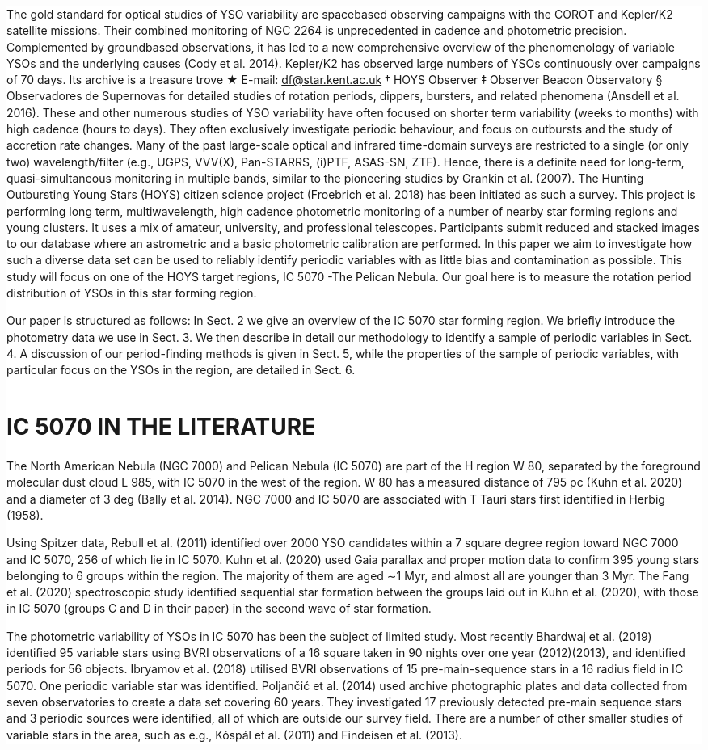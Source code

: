 The gold standard for optical studies of YSO variability are spacebased observing campaigns with the COROT and Kepler/K2 satellite missions. Their combined monitoring of NGC 2264 is unprecedented in cadence and photometric precision. Complemented by groundbased observations, it has led to a new comprehensive overview of the phenomenology of variable YSOs and the underlying causes (Cody et al. 2014). Kepler/K2 has observed large numbers of YSOs continuously over campaigns of 70 days. Its archive is a treasure trove ★ E-mail: df@star.kent.ac.uk † HOYS Observer ‡ Observer Beacon Observatory § Observadores de Supernovas for detailed studies of rotation periods, dippers, bursters, and related phenomena (Ansdell et al. 2016). These and other numerous studies of YSO variability have often focused on shorter term variability (weeks to months) with high cadence (hours to days). They often exclusively investigate periodic behaviour, and focus on outbursts and the study of accretion rate changes. Many of the past large-scale optical and infrared time-domain surveys are restricted to a single (or only two) wavelength/filter (e.g., UGPS, VVV(X), Pan-STARRS, (i)PTF, ASAS-SN, ZTF). Hence, there is a definite need for long-term, quasi-simultaneous monitoring in multiple bands, similar to the pioneering studies by Grankin et al. (2007). The Hunting Outbursting Young Stars (HOYS) citizen science project (Froebrich et al. 2018) has been initiated as such a survey. This project is performing long term, multiwavelength, high cadence photometric monitoring of a number of nearby star forming regions and young clusters. It uses a mix of amateur, university, and professional telescopes. Participants submit reduced and stacked images to our database where an astrometric and a basic photometric calibration are performed. In this paper we aim to investigate how such a diverse data set can be used to reliably identify periodic variables with as little bias and contamination as possible. This study will focus on one of the HOYS target regions, IC 5070 -The Pelican Nebula. Our goal here is to measure the rotation period distribution of YSOs in this star forming region.

Our paper is structured as follows: In Sect. 2 we give an overview of the IC 5070 star forming region. We briefly introduce the photometry data we use in Sect. 3. We then describe in detail our methodology to identify a sample of periodic variables in Sect. 4. A discussion of our period-finding methods is given in Sect. 5, while the properties of the sample of periodic variables, with particular focus on the YSOs in the region, are detailed in Sect. 6.


# IC 5070 IN THE LITERATURE

The North American Nebula (NGC 7000) and Pelican Nebula (IC 5070) are part of the H region W 80, separated by the foreground molecular dust cloud L 985, with IC 5070 in the west of the region. W 80 has a measured distance of 795 pc (Kuhn et al. 2020) and a diameter of 3 deg (Bally et al. 2014). NGC 7000 and IC 5070 are associated with T Tauri stars first identified in Herbig (1958).

Using Spitzer data, Rebull et al. (2011) identified over 2000 YSO candidates within a 7 square degree region toward NGC 7000 and IC 5070, 256 of which lie in IC 5070. Kuhn et al. (2020) used Gaia parallax and proper motion data to confirm 395 young stars belonging to 6 groups within the region. The majority of them are aged ∼1 Myr, and almost all are younger than 3 Myr. The Fang et al. (2020) spectroscopic study identified sequential star formation between the groups laid out in Kuhn et al. (2020), with those in IC 5070 (groups C and D in their paper) in the second wave of star formation.

The photometric variability of YSOs in IC 5070 has been the subject of limited study. Most recently Bhardwaj et al. (2019) identified 95 variable stars using BVRI observations of a 16 square taken in 90 nights over one year (2012)(2013), and identified periods for 56 objects. Ibryamov et al. (2018) utilised BVRI observations of 15 pre-main-sequence stars in a 16 radius field in IC 5070. One periodic variable star was identified. Poljančić et al. (2014) used archive photographic plates and data collected from seven observatories to create a data set covering 60 years. They investigated 17 previously detected pre-main sequence stars and 3 periodic sources were identified, all of which are outside our survey field. There are a number of other smaller studies of variable stars in the area, such as e.g., Kóspál et al. (2011) and Findeisen et al. (2013).
